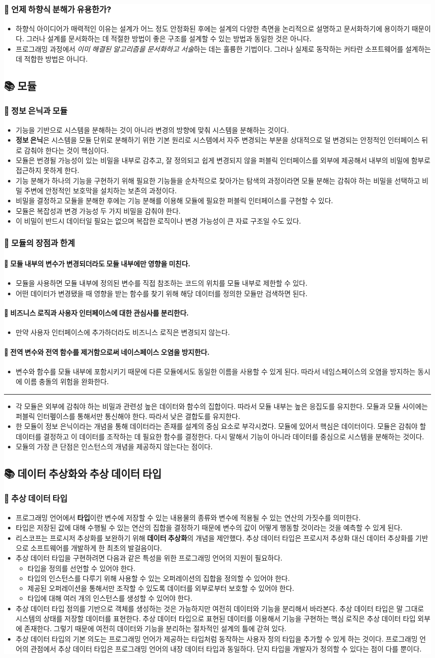 ### 🎈 언제 하향식 분해가 유용한가?
- 하향식 아이디어가 매력적인 이유는 설계가 어느 정도 안정화된 후에는 설계의 다양한 측면을 논리적으로 설명하고 문서화하기에 용이하기 때문이다. 그러나 설계를 문서화하는 데 적절한 방법이 좋은 구조를 설계할 수 있는 방법과 동일한 것은 아니다.
- 프로그래밍 과정에서 *이미 해결된 알고리즘을 문서화하고 서술*하는 데는 훌륭한 기법이다. 그러나 실제로 동작하는 커타란 소프트웨어를 설계하는 데 적합한 방법은 아니다.

## 📚 모듈

### 🎈 정보 은닉과 모듈
- 기능을 기반으로 시스템을 분해하는 것이 아니라 변경의 방향에 맞춰 시스템을 분해하는 것이다.
- **정보 은닉**은 시스템을 모듈 단위로 분해하기 위한 기본 원리로 시스템에서 자주 변경되는 부분을 상대적으로 덜 변경되는 안정적인 인터페이스 뒤로 감춰야 한다는 것이 핵심이다.
- 모듈은 번경될 가능성이 있는 비밀을 내부로 감추고, 잘 정의되고 쉽게 변경되지 않을 퍼블릭 인터페이스를 외부에 제공해서 내부의 비밀에 함부로 접근하지 못하게 한다.
- 기능 분해가 하나의 기능을 구현하기 위해 필요한 기능들을 순차적으로 찾아가는 탐색의 과정이라면 모듈 분해는 감춰야 하는 비밀을 선택하고 비밀 주변에 안정적인 보호막을 설치하는 보존의 과정이다.
- 비밀을 결정하고 모듈을 분해한 후에는 기능 분해를 이용해 모듈에 필요한 퍼블릭 인터페이스를 구현할 수 있다.
- 모듈은 복잡성과 변경 가능성 두 가지 비밀을 감춰야 한다.
- 이 비밀이 반드시 데이터일 필요는 없으며 복잡한 로직이나 변경 가능성이 큰 자료 구조일 수도 있다.

### 🎈 모듈의 장점과 한계

#### 🐶 모듈 내부의 변수가 변경되더라도 모듈 내부에만 영향을 미친다.
- 모듈을 사용하면 모듈 내부에 정의된 변수를 직접 참조하는 코드의 위치를 모듈 내부로 제한할 수 있다.
- 어떤 데이터가 변경됐을 때 영향을 받는 함수를 찾기 위해 해당 데이터를 정의한 모듈만 검색하면 된다.

#### 🐶 비즈니스 로직과 사용자 인터페이스에 대한 관심사를 분리한다.
- 만약 사용자 인터페이스에 추가하더라도 비즈니스 로직은 변경되지 않는다.

#### 🐶 전역 변수와 전역 함수를 제거함으로써 네이스페이스 오염을 방지한다.
- 변수와 함수를 모듈 내부에 포함시키기 때문에 다른 모듈에서도 동일한 이름을 사용할 수 있게 된다. 따라서 네임스페이스의 오염을 방지하는 동시에 이름 충돌의 위험을 완화한다.

---

- 각 모듈은 외부에 감춰야 하는 비밀과 관련성 높은 데이터와 함수의 집합이다. 따라서 모듈 내부는 높은 응집도를 유지한다. 모듈과 모듈 사이에는 퍼블릭 인터펲이스를 통해서만 통신해야 한다. 따라서 낮은 결합도를 유지한다.
- 한 모듈이 정보 은닉이라는 개념을 통해 데이터라는 존재를 설계의 중심 요소로 부각시켰다. 모듈에 있어서 핵심은 데이터이다. 모듈은 감춰야 할 데이터를 결정하고 이 데이터를 조작하는 데 필요한 함수를 결정한다. 다시 말해서 기능이 아니라 데이터를 중심으로 시스템을 분해하는 것이다.
- 모듈의 가장 큰 단점은 인스턴스의 개념을 제공하지 않는다는 점이다.

## 📚 데이터 추상화와 추상 데이터 타입

### 🎈 추상 데이터 타입
- 프로그래밍 언어에서 **타입**이란 변수에 저장할 수 있는 내용물의 종류와 변수에 적용될 수 있는 연산의 가짓수를 의미한다.
- 타입은 저장된 값에 대해 수행될 수 있는 연산의 집합을 결정하기 때문에 변수의 값이 어떻게 행동할 것이라는 것을 예측할 수 있게 된다.
- 리스코프는 프로시저 추상화를 보완하기 위해 **데이터 추상화**의 개념을 제안했다. 추상 데이터 타입은 프로시저 추상화 대신 데이터 추상화를 기반으로 소프트웨어를 개발하게 한 최초의 발걸음이다.
- 추상 데이터 타입을 구현하려면 다음과 같은 특성을 위한 프로그래밍 언어의 지원이 필요하다.
  - 타입을 정의를 선언할 수 있어야 한다.
  - 타입의 인스턴스를 다루기 위해 사용할 수 있는 오퍼레이션의 집합을 정의할 수 있어야 한다.
  - 제공된 오퍼레이션을 통해서만 조작할 수 있도록 데이터를 외부로부터 보호할 수 있어야 한다.
  - 타입에 대해 여러 개의 인스턴스를 생성할 수 있어야 한다.
- 추상 데이터 타입 정의를 기반으로 객체를 생성하는 것은 가능하지만 여전히 데이터와 기능을 분리해서 바라본다. 추상 데이터 타입은 말 그대로 시스템의 상태를 저장할 데이터를 표현한다. 추상 데이터 타입으로 표현된 데이터를 이용해서 기능을 구현하는 핵심 로직은 추상 데이터 타입 외부에 존재한다. 그렇기 때문에 여전히 데이터와 기능을 분리하는 절차적인 설계의 틀에 갇혀 있다.
- 추상 데이터 타입의 기본 의도는 프로그래밍 언어가 제공하는 타입처럼 동작하는 사용자 정의 타입을 추가할 수 있게 하는 것이다. 프로그래밍 언어의 관점에서 추상 데이터 타입은 프로그래밍 언어의 내장 데이터 타입과 동일하다. 단지 타입을 개발자가 정의할 수 있다는 점이 다를 뿐이다.
